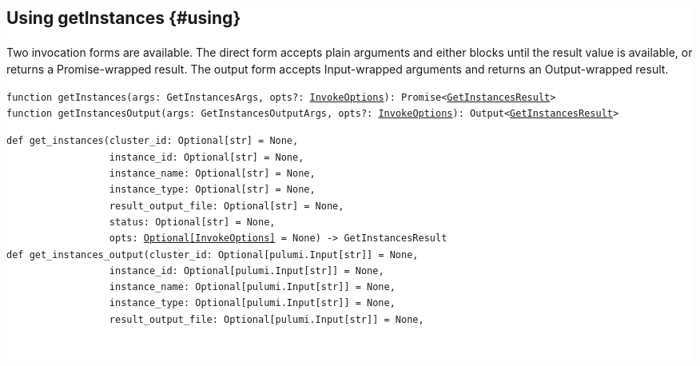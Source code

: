 




## Using getInstances {#using}

Two invocation forms are available. The direct form accepts plain
arguments and either blocks until the result value is available, or
returns a Promise-wrapped result. The output form accepts
Input-wrapped arguments and returns an Output-wrapped result.

<div>
<pulumi-chooser type="language" options="typescript,python,go,csharp,java,yaml"></pulumi-chooser>
</div>


<div>
<pulumi-choosable type="language" values="javascript,typescript">
<div class="highlight"
><pre class="chroma"><code class="language-typescript" data-lang="typescript"
><span class="k">function </span>getInstances<span class="p">(</span><span class="nx">args</span><span class="p">:</span> <span class="nx">GetInstancesArgs</span><span class="p">,</span> <span class="nx">opts</span><span class="p">?:</span> <span class="nx"><a href="/docs/reference/pkg/nodejs/pulumi/pulumi/#InvokeOptions">InvokeOptions</a></span><span class="p">): Promise&lt;<span class="nx"><a href="#result">GetInstancesResult</a></span>></span
><span class="k">
function </span>getInstancesOutput<span class="p">(</span><span class="nx">args</span><span class="p">:</span> <span class="nx">GetInstancesOutputArgs</span><span class="p">,</span> <span class="nx">opts</span><span class="p">?:</span> <span class="nx"><a href="/docs/reference/pkg/nodejs/pulumi/pulumi/#InvokeOptions">InvokeOptions</a></span><span class="p">): Output&lt;<span class="nx"><a href="#result">GetInstancesResult</a></span>></span
></code></pre></div>
</pulumi-choosable>
</div>


<div>
<pulumi-choosable type="language" values="python">
<div class="highlight"><pre class="chroma"><code class="language-python" data-lang="python"
><span class="k">def </span>get_instances<span class="p">(</span><span class="nx">cluster_id</span><span class="p">:</span> <span class="nx">Optional[str]</span> = None<span class="p">,</span>
                  <span class="nx">instance_id</span><span class="p">:</span> <span class="nx">Optional[str]</span> = None<span class="p">,</span>
                  <span class="nx">instance_name</span><span class="p">:</span> <span class="nx">Optional[str]</span> = None<span class="p">,</span>
                  <span class="nx">instance_type</span><span class="p">:</span> <span class="nx">Optional[str]</span> = None<span class="p">,</span>
                  <span class="nx">result_output_file</span><span class="p">:</span> <span class="nx">Optional[str]</span> = None<span class="p">,</span>
                  <span class="nx">status</span><span class="p">:</span> <span class="nx">Optional[str]</span> = None<span class="p">,</span>
                  <span class="nx">opts</span><span class="p">:</span> <span class="nx"><a href="/docs/reference/pkg/python/pulumi/#pulumi.InvokeOptions">Optional[InvokeOptions]</a></span> = None<span class="p">) -&gt;</span> <span>GetInstancesResult</span
><span class="k">
def </span>get_instances_output<span class="p">(</span><span class="nx">cluster_id</span><span class="p">:</span> <span class="nx">Optional[pulumi.Input[str]]</span> = None<span class="p">,</span>
                  <span class="nx">instance_id</span><span class="p">:</span> <span class="nx">Optional[pulumi.Input[str]]</span> = None<span class="p">,</span>
                  <span class="nx">instance_name</span><span class="p">:</span> <span class="nx">Optional[pulumi.Input[str]]</span> = None<span class="p">,</span>
                  <span class="nx">instance_type</span><span class="p">:</span> <span class="nx">Optional[pulumi.Input[str]]</span> = None<span class="p">,</span>
                  <span class="nx">result_output_file</span><span class="p">:</span> <span class="nx">Optional[pulumi.Input[str]]</span> = None<span class="p">,</span>